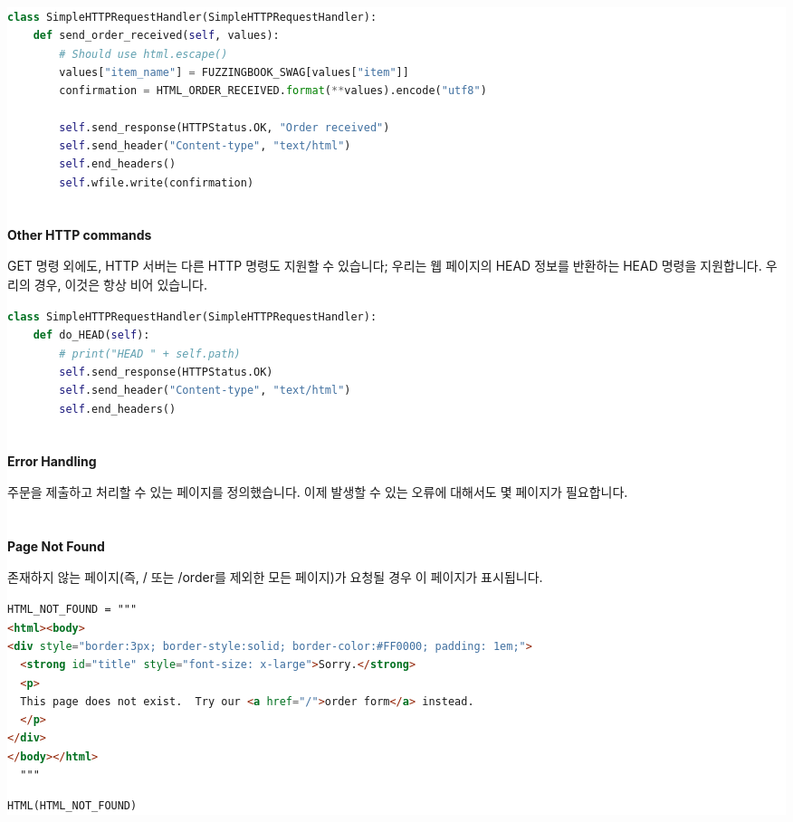 ```python
class SimpleHTTPRequestHandler(SimpleHTTPRequestHandler):
    def send_order_received(self, values):
        # Should use html.escape()
        values["item_name"] = FUZZINGBOOK_SWAG[values["item"]]
        confirmation = HTML_ORDER_RECEIVED.format(**values).encode("utf8")

        self.send_response(HTTPStatus.OK, "Order received")
        self.send_header("Content-type", "text/html")
        self.end_headers()
        self.wfile.write(confirmation)
```


#

**Other HTTP commands**

GET 명령 외에도, HTTP 서버는 다른 HTTP 명령도 지원할 수 있습니다; 우리는 웹 페이지의 HEAD 정보를 반환하는 HEAD 명령을 지원합니다. 우리의 경우, 이것은 항상 비어 있습니다.

```python
class SimpleHTTPRequestHandler(SimpleHTTPRequestHandler):
    def do_HEAD(self):
        # print("HEAD " + self.path)
        self.send_response(HTTPStatus.OK)
        self.send_header("Content-type", "text/html")
        self.end_headers()
```

#

**Error Handling**

주문을 제출하고 처리할 수 있는 페이지를 정의했습니다. 이제 발생할 수 있는 오류에 대해서도 몇 페이지가 필요합니다.


#

**Page Not Found**

존재하지 않는 페이지(즉, / 또는 /order를 제외한 모든 페이지)가 요청될 경우 이 페이지가 표시됩니다.

```html
HTML_NOT_FOUND = """
<html><body>
<div style="border:3px; border-style:solid; border-color:#FF0000; padding: 1em;">
  <strong id="title" style="font-size: x-large">Sorry.</strong>
  <p>
  This page does not exist.  Try our <a href="/">order form</a> instead.
  </p>
</div>
</body></html>
  """
```

```python
HTML(HTML_NOT_FOUND)
```
